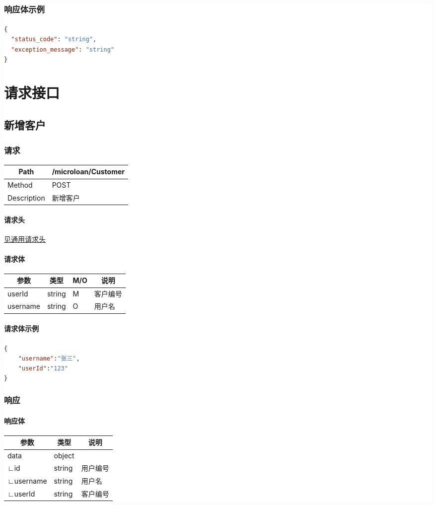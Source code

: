 ### 响应体示例

```json
{
  "status_code": "string",
  "exception_message": "string"
}
```

# 请求接口

## 新增客户

### 请求

| Path        | /microloan/Customer |
| ----------- | ------------------- |
| Method      | POST                |
| Description | 新增客户            |

#### 请求头

[见通用请求头](#通用请求头)

#### 请求体

| 参数     | 类型   | M/O  | 说明     |
| -------- | ------ | ---- | -------- |
| userId   | string | M    | 客户编号 |
| username | string | O    | 用户名   |

#### 请求体示例

```json
{
    "username":"张三",
    "userId":"123"
}
```

### 响应

#### 响应体

| 参数      | 类型   | 说明     |
| --------- | ------ | -------- |
| data      | object |          |
| ∟id       | string | 用户编号 |
| ∟username | string | 用户名   |
| ∟userId   | string | 客户编号 |
